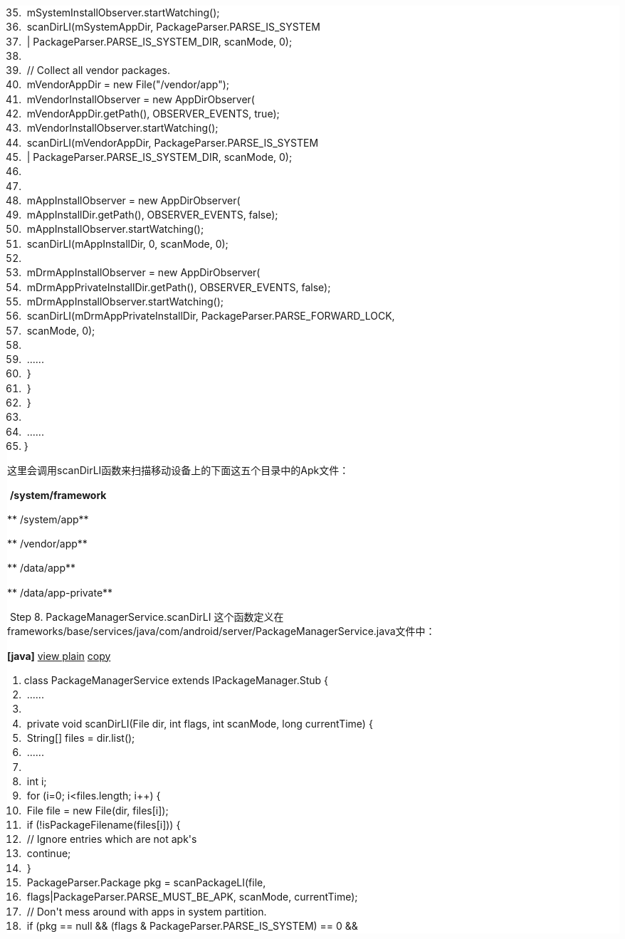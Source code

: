 35. ​                mSystemInstallObserver.startWatching();  
36. ​                scanDirLI(mSystemAppDir, PackageParser.PARSE_IS_SYSTEM  
37. ​                    | PackageParser.PARSE_IS_SYSTEM_DIR, scanMode, 0);  
38.   
39. ​                // Collect all vendor packages.  
40. ​                mVendorAppDir = new File("/vendor/app");  
41. ​                mVendorInstallObserver = new AppDirObserver(  
42. ​                    mVendorAppDir.getPath(), OBSERVER_EVENTS, true);  
43. ​                mVendorInstallObserver.startWatching();  
44. ​                scanDirLI(mVendorAppDir, PackageParser.PARSE_IS_SYSTEM  
45. ​                    | PackageParser.PARSE_IS_SYSTEM_DIR, scanMode, 0);  
46.   
47.   
48. ​                mAppInstallObserver = new AppDirObserver(  
49. ​                    mAppInstallDir.getPath(), OBSERVER_EVENTS, false);  
50. ​                mAppInstallObserver.startWatching();  
51. ​                scanDirLI(mAppInstallDir, 0, scanMode, 0);  
52.   
53. ​                mDrmAppInstallObserver = new AppDirObserver(  
54. ​                    mDrmAppPrivateInstallDir.getPath(), OBSERVER_EVENTS, false);  
55. ​                mDrmAppInstallObserver.startWatching();  
56. ​                scanDirLI(mDrmAppPrivateInstallDir, PackageParser.PARSE_FORWARD_LOCK,  
57. ​                    scanMode, 0);  
58.   
59. ​                ......  
60. ​            }  
61. ​        }  
62. ​    }  
63.   
64. ​    ......  
65. }  

​        这里会调用scanDirLI函数来扫描移动设备上的下面这五个目录中的Apk文件：

​        **/system/framework**

**        /system/app**

**        /vendor/app**

**        /data/app**

**        /data/app-private**

​       Step 8. PackageManagerService.scanDirLI
​       这个函数定义在frameworks/base/services/java/com/android/server/PackageManagerService.java文件中：

**[java]** [view plain](http://blog.csdn.net/luoshengyang/article/details/6766010#) [copy](http://blog.csdn.net/luoshengyang/article/details/6766010#)

1. class PackageManagerService extends IPackageManager.Stub {  
2. ​    ......  
3.   
4. ​    private void scanDirLI(File dir, int flags, int scanMode, long currentTime) {  
5. ​        String[] files = dir.list();  
6. ​        ......  
7.   
8. ​        int i;  
9. ​        for (i=0; i<files.length; i++) {  
10. ​            File file = new File(dir, files[i]);  
11. ​            if (!isPackageFilename(files[i])) {  
12. ​                // Ignore entries which are not apk's  
13. ​                continue;  
14. ​            }  
15. ​            PackageParser.Package pkg = scanPackageLI(file,  
16. ​                flags|PackageParser.PARSE_MUST_BE_APK, scanMode, currentTime);  
17. ​            // Don't mess around with apps in system partition.  
18. ​            if (pkg == null && (flags & PackageParser.PARSE_IS_SYSTEM) == 0 &&  